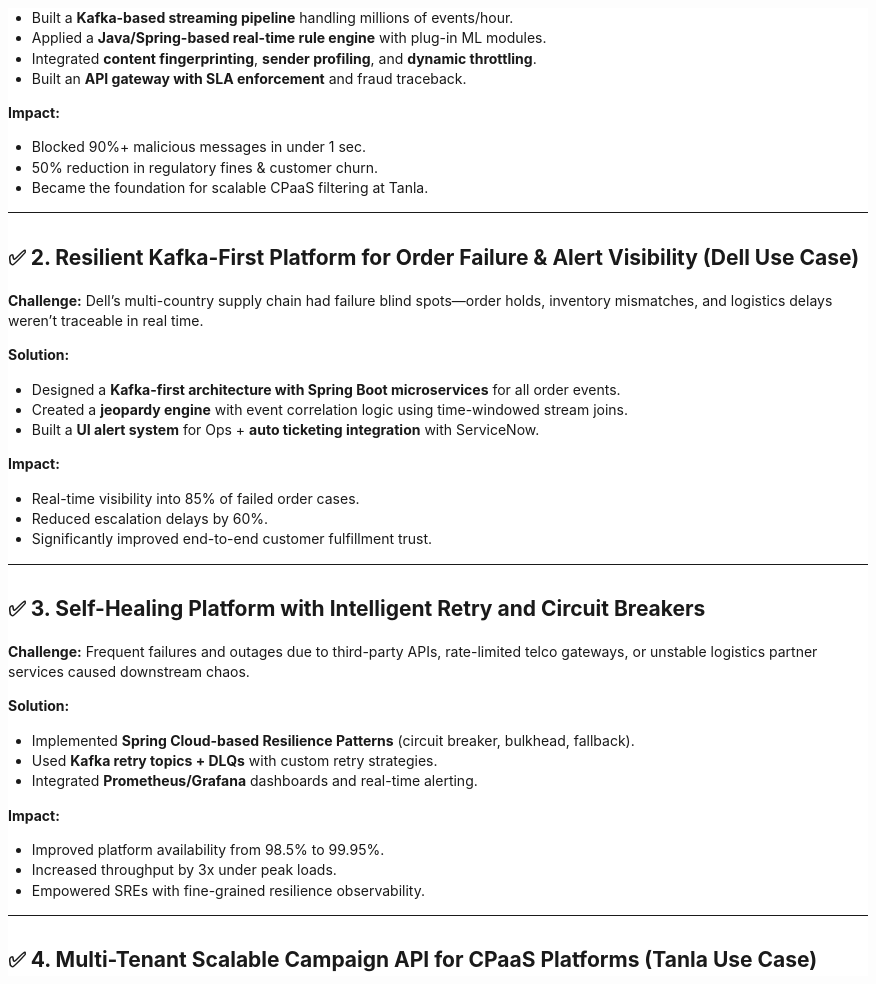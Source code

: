 * Built a **Kafka-based streaming pipeline** handling millions of events/hour.
* Applied a **Java/Spring-based real-time rule engine** with plug-in ML modules.
* Integrated **content fingerprinting**, **sender profiling**, and **dynamic throttling**.
* Built an **API gateway with SLA enforcement** and fraud traceback.

**Impact:**

* Blocked 90%+ malicious messages in under 1 sec.
* 50% reduction in regulatory fines & customer churn.
* Became the foundation for scalable CPaaS filtering at Tanla.

---

## ✅ 2. **Resilient Kafka-First Platform for Order Failure & Alert Visibility (Dell Use Case)**

**Challenge:**
Dell’s multi-country supply chain had failure blind spots—order holds, inventory mismatches, and logistics delays weren’t traceable in real time.

**Solution:**

* Designed a **Kafka-first architecture with Spring Boot microservices** for all order events.
* Created a **jeopardy engine** with event correlation logic using time-windowed stream joins.
* Built a **UI alert system** for Ops + **auto ticketing integration** with ServiceNow.

**Impact:**

* Real-time visibility into 85% of failed order cases.
* Reduced escalation delays by 60%.
* Significantly improved end-to-end customer fulfillment trust.

---

## ✅ 3. **Self-Healing Platform with Intelligent Retry and Circuit Breakers**

**Challenge:**
Frequent failures and outages due to third-party APIs, rate-limited telco gateways, or unstable logistics partner services caused downstream chaos.

**Solution:**

* Implemented **Spring Cloud-based Resilience Patterns** (circuit breaker, bulkhead, fallback).
* Used **Kafka retry topics + DLQs** with custom retry strategies.
* Integrated **Prometheus/Grafana** dashboards and real-time alerting.

**Impact:**

* Improved platform availability from 98.5% to 99.95%.
* Increased throughput by 3x under peak loads.
* Empowered SREs with fine-grained resilience observability.

---

## ✅ 4. **Multi-Tenant Scalable Campaign API for CPaaS Platforms (Tanla Use Case)**
